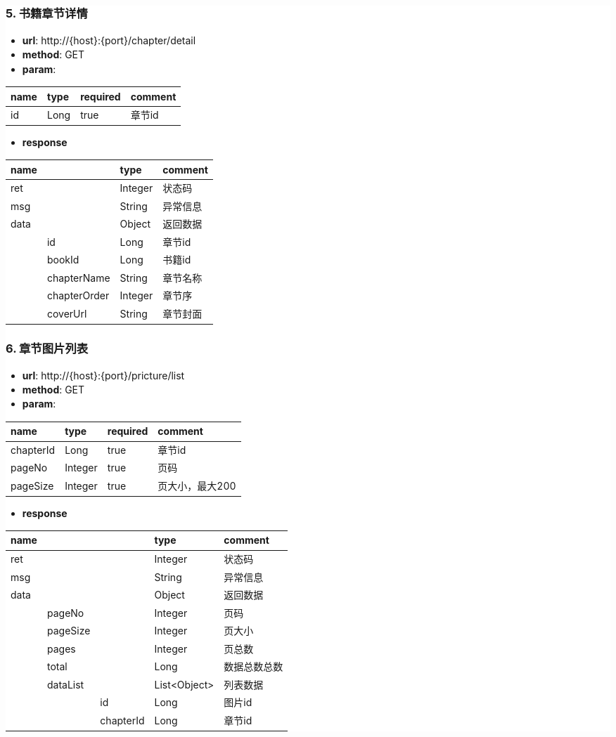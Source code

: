 
### 5. 书籍章节详情

- **url**: http://{host}:{port}/chapter/detail
- **method**: GET
- **param**:

| name | type | required | comment |
| :--- | :--- | :------- | :------ |
| id   | Long | true     | 章节id  |

- **response**

| name |              | type    | comment  |
| :--- | :----------- | :------ | :------- |
| ret  |              | Integer | 状态码   |
| msg  |              | String  | 异常信息 |
| data |              | Object  | 返回数据 |
|      | id           | Long    | 章节id   |
|      | bookId       | Long    | 书籍id   |
|      | chapterName  | String  | 章节名称 |
|      | chapterOrder | Integer | 章节序   |
|      | coverUrl     | String  | 章节封面 |


### 6. 章节图片列表

- **url**: http://{host}:{port}/pricture/list
- **method**: GET
- **param**:

| name      | type    | required | comment         |
| :-------- | :------ | :------- | :-------------- |
| chapterId | Long    | true     | 章节id          |
| pageNo    | Integer | true     | 页码            |
| pageSize  | Integer | true     | 页大小，最大200 |

- **response**

| name |          |           | type           | comment      |
| :--- | :------- | :-------- | :------------- | :----------- |
| ret  |          |           | Integer        | 状态码       |
| msg  |          |           | String         | 异常信息     |
| data |          |           | Object         | 返回数据     |
|      | pageNo   |           | Integer        | 页码         |
|      | pageSize |           | Integer        | 页大小       |
|      | pages    |           | Integer        | 页总数       |
|      | total    |           | Long           | 数据总数总数 |
|      | dataList |           | List\<Object\> | 列表数据     |
|      |          | id        | Long           | 图片id       |
|      |          | chapterId | Long           | 章节id       |